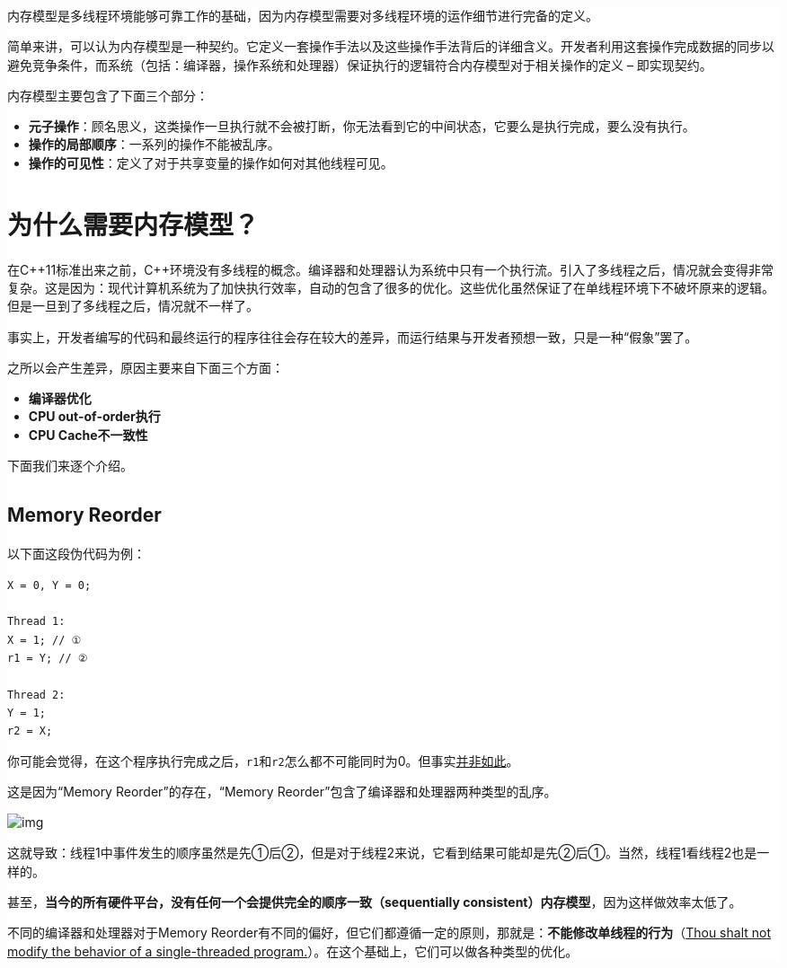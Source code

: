 内存模型是多线程环境能够可靠工作的基础，因为内存模型需要对多线程环境的运作细节进行完备的定义。

简单来讲，可以认为内存模型是一种契约。它定义一套操作手法以及这些操作手法背后的详细含义。开发者利用这套操作完成数据的同步以避免竞争条件，而系统（包括：编译器，操作系统和处理器）保证执行的逻辑符合内存模型对于相关操作的定义 – 即实现契约。

内存模型主要包含了下面三个部分：

- **元子操作**：顾名思义，这类操作一旦执行就不会被打断，你无法看到它的中间状态，它要么是执行完成，要么没有执行。
- **操作的局部顺序**：一系列的操作不能被乱序。
- **操作的可见性**：定义了对于共享变量的操作如何对其他线程可见。

# 为什么需要内存模型？

在C++11标准出来之前，C++环境没有多线程的概念。编译器和处理器认为系统中只有一个执行流。引入了多线程之后，情况就会变得非常复杂。这是因为：现代计算机系统为了加快执行效率，自动的包含了很多的优化。这些优化虽然保证了在单线程环境下不破坏原来的逻辑。但是一旦到了多线程之后，情况就不一样了。

事实上，开发者编写的代码和最终运行的程序往往会存在较大的差异，而运行结果与开发者预想一致，只是一种“假象”罢了。

之所以会产生差异，原因主要来自下面三个方面：

- **编译器优化**
- **CPU out-of-order执行**
- **CPU Cache不一致性**

下面我们来逐个介绍。

## Memory Reorder

以下面这段伪代码为例：

```
X = 0, Y = 0;

Thread 1: 
X = 1; // ①
r1 = Y; // ②

Thread 2: 
Y = 1;
r2 = X;
```

你可能会觉得，在这个程序执行完成之后，`r1`和`r2`怎么都不可能同时为0。但事实[并非如此](https://preshing.com/20120515/memory-reordering-caught-in-the-act/)。

这是因为“Memory Reorder”的存在，“Memory Reorder”包含了编译器和处理器两种类型的乱序。

![img](https://paul-pub.oss-cn-beijing.aliyuncs.com/2019/2019-12-05-cpp-memory-model/memory-reorder.png)

这就导致：线程1中事件发生的顺序虽然是先①后②，但是对于线程2来说，它看到结果可能却是先②后①。当然，线程1看线程2也是一样的。

甚至，**当今的所有硬件平台，没有任何一个会提供完全的顺序一致（sequentially consistent）内存模型**，因为这样做效率太低了。

不同的编译器和处理器对于Memory Reorder有不同的偏好，但它们都遵循一定的原则，那就是：**不能修改单线程的行为**（[Thou shalt not modify the behavior of a single-threaded program.](https://preshing.com/20120625/memory-ordering-at-compile-time/)）。在这个基础上，它们可以做各种类型的优化。
